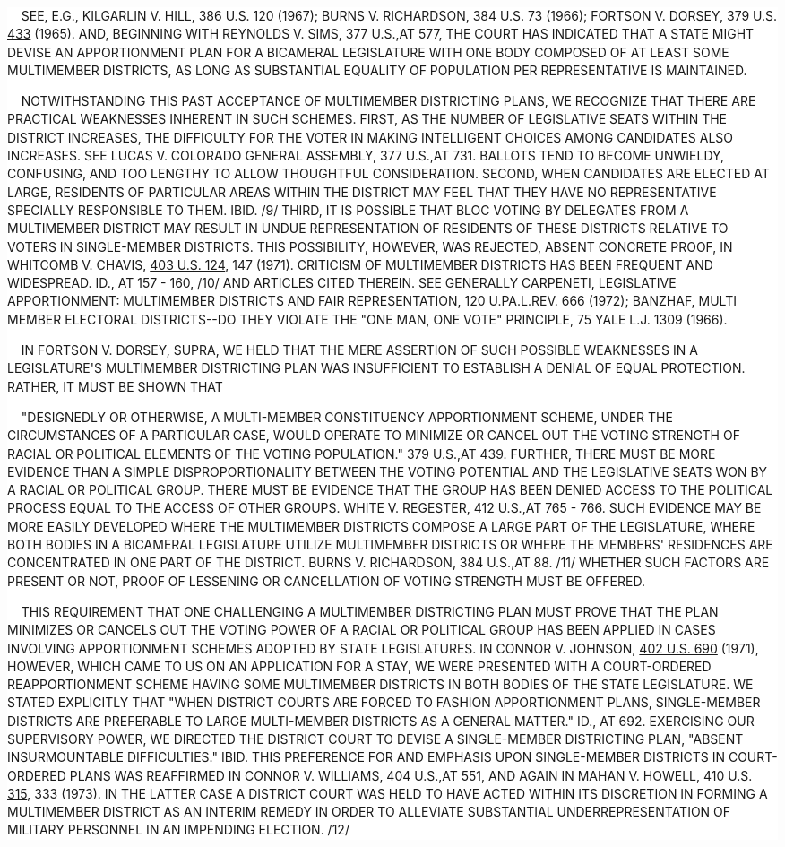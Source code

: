     SEE, E.G., KILGARLIN V. HILL, [386 U.S. 120][/us/courts/scotus/usReporter/386/120] (1967); BURNS V. RICHARDSON, [384 U.S. 73][/us/courts/scotus/usReporter/384/73] (1966); FORTSON V. DORSEY, [379 U.S. 433][/us/courts/scotus/usReporter/379/433] (1965).  AND, BEGINNING WITH REYNOLDS V. SIMS, 377 U.S.,AT 577, THE COURT HAS INDICATED THAT A STATE MIGHT DEVISE AN APPORTIONMENT PLAN FOR A BICAMERAL LEGISLATURE WITH ONE BODY COMPOSED OF AT LEAST SOME MULTIMEMBER DISTRICTS, AS LONG AS SUBSTANTIAL EQUALITY OF POPULATION PER REPRESENTATIVE IS MAINTAINED.

    NOTWITHSTANDING THIS PAST ACCEPTANCE OF MULTIMEMBER DISTRICTING PLANS, WE RECOGNIZE THAT THERE ARE PRACTICAL WEAKNESSES INHERENT IN SUCH SCHEMES.  FIRST, AS THE NUMBER OF LEGISLATIVE SEATS WITHIN THE DISTRICT INCREASES, THE DIFFICULTY FOR THE VOTER IN MAKING INTELLIGENT CHOICES AMONG CANDIDATES ALSO INCREASES.  SEE LUCAS V. COLORADO GENERAL ASSEMBLY, 377 U.S.,AT 731.  BALLOTS TEND TO BECOME UNWIELDY, CONFUSING, AND TOO LENGTHY TO ALLOW THOUGHTFUL CONSIDERATION.  SECOND, WHEN CANDIDATES ARE ELECTED AT LARGE, RESIDENTS OF PARTICULAR AREAS WITHIN THE DISTRICT MAY FEEL THAT THEY HAVE NO REPRESENTATIVE SPECIALLY RESPONSIBLE TO THEM.  IBID.  /9/ THIRD, IT IS POSSIBLE THAT BLOC VOTING BY DELEGATES FROM A MULTIMEMBER DISTRICT MAY RESULT IN UNDUE REPRESENTATION OF RESIDENTS OF THESE DISTRICTS RELATIVE TO VOTERS IN SINGLE-MEMBER DISTRICTS.  THIS POSSIBILITY, HOWEVER, WAS REJECTED, ABSENT CONCRETE PROOF, IN WHITCOMB V. CHAVIS, [403 U.S. 124][/us/courts/scotus/usReporter/403/124], 147 (1971).  CRITICISM OF MULTIMEMBER DISTRICTS HAS BEEN FREQUENT AND WIDESPREAD.  ID., AT 157 - 160, /10/  AND ARTICLES CITED THEREIN.  SEE GENERALLY CARPENETI, LEGISLATIVE APPORTIONMENT:  MULTIMEMBER DISTRICTS AND FAIR REPRESENTATION, 120 U.PA.L.REV.  666 (1972); BANZHAF, MULTI MEMBER ELECTORAL DISTRICTS--DO THEY VIOLATE THE "ONE MAN, ONE VOTE" PRINCIPLE, 75 YALE L.J. 1309 (1966).

    IN FORTSON V. DORSEY, SUPRA, WE HELD THAT THE MERE ASSERTION OF SUCH POSSIBLE WEAKNESSES IN A LEGISLATURE'S MULTIMEMBER DISTRICTING PLAN WAS INSUFFICIENT TO ESTABLISH A DENIAL OF EQUAL PROTECTION.  RATHER, IT MUST BE SHOWN THAT

    "DESIGNEDLY OR OTHERWISE, A MULTI-MEMBER CONSTITUENCY APPORTIONMENT SCHEME, UNDER THE CIRCUMSTANCES OF A PARTICULAR CASE, WOULD OPERATE TO MINIMIZE OR CANCEL OUT THE VOTING STRENGTH OF RACIAL OR POLITICAL ELEMENTS OF THE VOTING POPULATION."  379 U.S.,AT 439.  FURTHER, THERE MUST BE MORE EVIDENCE THAN A SIMPLE DISPROPORTIONALITY BETWEEN THE VOTING POTENTIAL AND THE LEGISLATIVE SEATS WON BY A RACIAL OR POLITICAL GROUP.  THERE MUST BE EVIDENCE THAT THE GROUP HAS BEEN DENIED ACCESS TO THE POLITICAL PROCESS EQUAL TO THE ACCESS OF OTHER GROUPS.  WHITE V. REGESTER, 412 U.S.,AT 765 - 766.  SUCH EVIDENCE MAY BE MORE EASILY DEVELOPED WHERE THE MULTIMEMBER DISTRICTS COMPOSE A LARGE PART OF THE LEGISLATURE, WHERE BOTH BODIES IN A BICAMERAL LEGISLATURE UTILIZE MULTIMEMBER DISTRICTS OR WHERE THE MEMBERS'  RESIDENCES ARE CONCENTRATED IN ONE PART OF THE DISTRICT.  BURNS V. RICHARDSON, 384 U.S.,AT 88.  /11/ WHETHER SUCH FACTORS ARE PRESENT OR NOT, PROOF OF LESSENING OR CANCELLATION OF VOTING STRENGTH MUST BE OFFERED.

    THIS REQUIREMENT THAT ONE CHALLENGING A MULTIMEMBER DISTRICTING PLAN MUST PROVE THAT THE PLAN MINIMIZES OR CANCELS OUT THE VOTING POWER OF A RACIAL OR POLITICAL GROUP HAS BEEN APPLIED IN CASES INVOLVING APPORTIONMENT SCHEMES ADOPTED BY STATE LEGISLATURES.  IN CONNOR V. JOHNSON, [402 U.S. 690][/us/courts/scotus/usReporter/402/690] (1971), HOWEVER, WHICH CAME TO US ON AN APPLICATION FOR A STAY, WE WERE PRESENTED WITH A COURT-ORDERED REAPPORTIONMENT SCHEME HAVING SOME MULTIMEMBER DISTRICTS IN BOTH BODIES OF THE STATE LEGISLATURE.  WE STATED EXPLICITLY THAT "WHEN DISTRICT COURTS ARE FORCED TO FASHION APPORTIONMENT PLANS, SINGLE-MEMBER DISTRICTS ARE PREFERABLE TO LARGE MULTI-MEMBER DISTRICTS AS A GENERAL MATTER."  ID., AT 692.  EXERCISING OUR SUPERVISORY POWER, WE DIRECTED THE DISTRICT COURT TO DEVISE A SINGLE-MEMBER DISTRICTING PLAN, "ABSENT INSURMOUNTABLE DIFFICULTIES."  IBID.  THIS PREFERENCE FOR AND EMPHASIS UPON SINGLE-MEMBER DISTRICTS IN COURT-ORDERED PLANS WAS REAFFIRMED IN CONNOR V. WILLIAMS, 404 U.S.,AT 551, AND AGAIN IN MAHAN V. HOWELL, [410 U.S. 315][/us/courts/scotus/usReporter/410/315], 333 (1973).  IN THE LATTER CASE A DISTRICT COURT WAS HELD TO HAVE ACTED WITHIN ITS DISCRETION IN FORMING A MULTIMEMBER DISTRICT AS AN INTERIM REMEDY IN ORDER TO ALLEVIATE SUBSTANTIAL UNDERREPRESENTATION OF MILITARY PERSONNEL IN AN IMPENDING ELECTION.  /12/


[/us/courts/scotus/usReporter/420/1]: https://publicdocs.github.io/go/links?ns=uslm-x&ref=%2Fus%2Fcourts%2Fscotus%2FusReporter%2F420%2F1
[/us/usc/t28/s1253]: https://publicdocs.github.io/go/links?ns=uslm&ref=%2Fus%2Fusc%2Ft28%2Fs1253
[/us/courts/scotus/usReporter/402/690]: https://publicdocs.github.io/go/links?ns=uslm-x&ref=%2Fus%2Fcourts%2Fscotus%2FusReporter%2F402%2F690
[/us/courts/scotus/usReporter/410/315]: https://publicdocs.github.io/go/links?ns=uslm-x&ref=%2Fus%2Fcourts%2Fscotus%2FusReporter%2F410%2F315
[/us/courts/scotus/usReporter/369/186]: https://publicdocs.github.io/go/links?ns=uslm-x&ref=%2Fus%2Fcourts%2Fscotus%2FusReporter%2F369%2F186
[/us/courts/scotus/usReporter/377/533]: https://publicdocs.github.io/go/links?ns=uslm-x&ref=%2Fus%2Fcourts%2Fscotus%2FusReporter%2F377%2F533
[/us/courts/scotus/usReporter/377/633]: https://publicdocs.github.io/go/links?ns=uslm-x&ref=%2Fus%2Fcourts%2Fscotus%2FusReporter%2F377%2F633
[/us/courts/scotus/usReporter/377/656]: https://publicdocs.github.io/go/links?ns=uslm-x&ref=%2Fus%2Fcourts%2Fscotus%2FusReporter%2F377%2F656
[/us/courts/scotus/usReporter/377/678]: https://publicdocs.github.io/go/links?ns=uslm-x&ref=%2Fus%2Fcourts%2Fscotus%2FusReporter%2F377%2F678
[/us/courts/scotus/usReporter/377/695]: https://publicdocs.github.io/go/links?ns=uslm-x&ref=%2Fus%2Fcourts%2Fscotus%2FusReporter%2F377%2F695
[/us/courts/scotus/usReporter/377/713]: https://publicdocs.github.io/go/links?ns=uslm-x&ref=%2Fus%2Fcourts%2Fscotus%2FusReporter%2F377%2F713
[/us/usc/t42/s1983]: https://publicdocs.github.io/go/links?ns=uslm&ref=%2Fus%2Fusc%2Ft42%2Fs1983
[/us/courts/scotus/usReporter/377/533]: https://publicdocs.github.io/go/links?ns=uslm-x&ref=%2Fus%2Fcourts%2Fscotus%2FusReporter%2F377%2F533
[/us/courts/scotus/usReporter/402/690]: https://publicdocs.github.io/go/links?ns=uslm-x&ref=%2Fus%2Fcourts%2Fscotus%2FusReporter%2F402%2F690
[/us/courts/scotus/usReporter/404/549]: https://publicdocs.github.io/go/links?ns=uslm-x&ref=%2Fus%2Fcourts%2Fscotus%2FusReporter%2F404%2F549
[/us/courts/scotus/usReporter/416/966]: https://publicdocs.github.io/go/links?ns=uslm-x&ref=%2Fus%2Fcourts%2Fscotus%2FusReporter%2F416%2F966
[/us/usc/t28/s1253]: https://publicdocs.github.io/go/links?ns=uslm&ref=%2Fus%2Fusc%2Ft28%2Fs1253
[/us/usc/t28/s2281]: https://publicdocs.github.io/go/links?ns=uslm&ref=%2Fus%2Fusc%2Ft28%2Fs2281
[/us/courts/scotus/usReporter/412/755]: https://publicdocs.github.io/go/links?ns=uslm-x&ref=%2Fus%2Fcourts%2Fscotus%2FusReporter%2F412%2F755
[/us/courts/scotus/usReporter/386/120]: https://publicdocs.github.io/go/links?ns=uslm-x&ref=%2Fus%2Fcourts%2Fscotus%2FusReporter%2F386%2F120
[/us/courts/scotus/usReporter/384/73]: https://publicdocs.github.io/go/links?ns=uslm-x&ref=%2Fus%2Fcourts%2Fscotus%2FusReporter%2F384%2F73
[/us/courts/scotus/usReporter/379/433]: https://publicdocs.github.io/go/links?ns=uslm-x&ref=%2Fus%2Fcourts%2Fscotus%2FusReporter%2F379%2F433
[/us/courts/scotus/usReporter/403/124]: https://publicdocs.github.io/go/links?ns=uslm-x&ref=%2Fus%2Fcourts%2Fscotus%2FusReporter%2F403%2F124
[/us/courts/scotus/usReporter/402/690]: https://publicdocs.github.io/go/links?ns=uslm-x&ref=%2Fus%2Fcourts%2Fscotus%2FusReporter%2F402%2F690
[/us/courts/scotus/usReporter/410/315]: https://publicdocs.github.io/go/links?ns=uslm-x&ref=%2Fus%2Fcourts%2Fscotus%2FusReporter%2F410%2F315
[/us/courts/scotus/usReporter/385/440]: https://publicdocs.github.io/go/links?ns=uslm-x&ref=%2Fus%2Fcourts%2Fscotus%2FusReporter%2F385%2F440
[/us/courts/scotus/usReporter/376/1]: https://publicdocs.github.io/go/links?ns=uslm-x&ref=%2Fus%2Fcourts%2Fscotus%2FusReporter%2F376%2F1
[/us/courts/scotus/usReporter/394/526]: https://publicdocs.github.io/go/links?ns=uslm-x&ref=%2Fus%2Fcourts%2Fscotus%2FusReporter%2F394%2F526
[/us/courts/scotus/usReporter/394/542]: https://publicdocs.github.io/go/links?ns=uslm-x&ref=%2Fus%2Fcourts%2Fscotus%2FusReporter%2F394%2F542
[/us/courts/scotus/usReporter/412/783]: https://publicdocs.github.io/go/links?ns=uslm-x&ref=%2Fus%2Fcourts%2Fscotus%2FusReporter%2F412%2F783
[/us/courts/scotus/usReporter/412/735]: https://publicdocs.github.io/go/links?ns=uslm-x&ref=%2Fus%2Fcourts%2Fscotus%2FusReporter%2F412%2F735
[/us/courts/scotus/usReporter/406/187]: https://publicdocs.github.io/go/links?ns=uslm-x&ref=%2Fus%2Fcourts%2Fscotus%2FusReporter%2F406%2F187
[/us/usc/t28/s1253]: https://publicdocs.github.io/go/links?ns=uslm&ref=%2Fus%2Fusc%2Ft28%2Fs1253
[/us/usc/t28/s2281]: https://publicdocs.github.io/go/links?ns=uslm&ref=%2Fus%2Fusc%2Ft28%2Fs2281
[/us/courts/scotus/usReporter/379/433]: https://publicdocs.github.io/go/links?ns=uslm-x&ref=%2Fus%2Fcourts%2Fscotus%2FusReporter%2F379%2F433
[/us/courts/scotus/usReporter/377/713]: https://publicdocs.github.io/go/links?ns=uslm-x&ref=%2Fus%2Fcourts%2Fscotus%2FusReporter%2F377%2F713
[/us/courts/scotus/usReporter/403/124]: https://publicdocs.github.io/go/links?ns=uslm-x&ref=%2Fus%2Fcourts%2Fscotus%2FusReporter%2F403%2F124
[/us/courts/scotus/usReporter/410/315]: https://publicdocs.github.io/go/links?ns=uslm-x&ref=%2Fus%2Fcourts%2Fscotus%2FusReporter%2F410%2F315
[/us/courts/scotus/usReporter/377/678]: https://publicdocs.github.io/go/links?ns=uslm-x&ref=%2Fus%2Fcourts%2Fscotus%2FusReporter%2F377%2F678
[/us/courts/scotus/usReporter/377/533]: https://publicdocs.github.io/go/links?ns=uslm-x&ref=%2Fus%2Fcourts%2Fscotus%2FusReporter%2F377%2F533
[/us/courts/scotus/usReporter/376/1]: https://publicdocs.github.io/go/links?ns=uslm-x&ref=%2Fus%2Fcourts%2Fscotus%2FusReporter%2F376%2F1
[/us/courts/scotus/usReporter/394/526]: https://publicdocs.github.io/go/links?ns=uslm-x&ref=%2Fus%2Fcourts%2Fscotus%2FusReporter%2F394%2F526
[/us/courts/scotus/usReporter/394/542]: https://publicdocs.github.io/go/links?ns=uslm-x&ref=%2Fus%2Fcourts%2Fscotus%2FusReporter%2F394%2F542
[/us/courts/scotus/usReporter/412/783]: https://publicdocs.github.io/go/links?ns=uslm-x&ref=%2Fus%2Fcourts%2Fscotus%2FusReporter%2F412%2F783